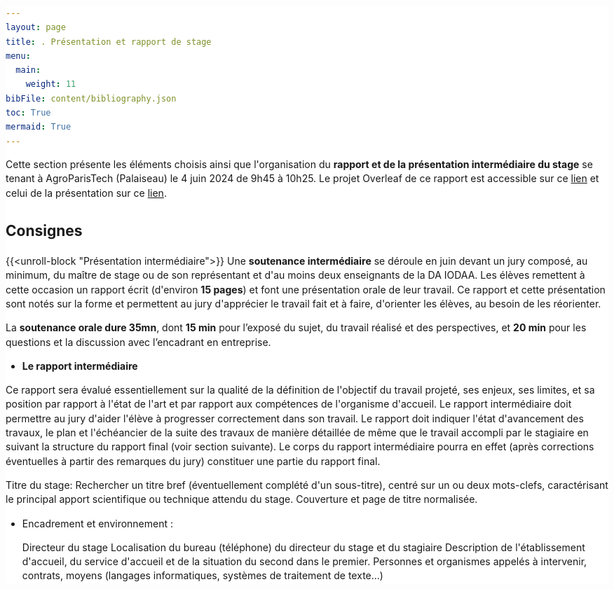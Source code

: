 ```yaml
---
layout: page
title: . Présentation et rapport de stage
menu:
  main:
    weight: 11
bibFile: content/bibliography.json
toc: True
mermaid: True
---
```


Cette section présente les éléments choisis ainsi que l'organisation du __rapport et de la présentation intermédiaire du stage__ se tenant à AgroParisTech (Palaiseau) le 4 juin 2024 de 9h45 à 10h25. Le projet Overleaf de ce rapport est accessible sur ce [lien](https://www.overleaf.com/read/sshbhhgmzksm#fa7d2e) et celui de la présentation sur ce [lien](https://www.overleaf.com/read/gbywzhjpfrgb#587646).



## Consignes

{{<unroll-block "Présentation intermédiaire">}}
Une __soutenance intermédiaire__ se déroule en juin devant un jury composé, au minimum, du maître de stage ou de son représentant et d'au moins deux enseignants de la DA IODAA. Les élèves remettent à cette occasion un rapport écrit (d'environ __15 pages__) et font une présentation orale de leur travail. Ce rapport et cette présentation sont notés sur la forme et permettent au jury d'apprécier le travail fait et à faire, d'orienter les élèves, au besoin de les réorienter.

La __soutenance orale dure 35mn__, dont __15 min__ pour l’exposé du sujet, du travail réalisé et des perspectives, et __20 min__ pour les questions et la discussion avec l’encadrant en entreprise. 

* __Le rapport intermédiaire__

Ce rapport sera évalué essentiellement sur la qualité de la définition de l'objectif du travail projeté, ses enjeux, ses limites, et sa position par rapport à l'état de l'art et par rapport aux compétences de l'organisme d'accueil. Le rapport intermédiaire doit permettre au jury d'aider l'élève à progresser correctement dans son travail. Le rapport doit indiquer l'état d'avancement des travaux, le plan et l'échéancier de la suite des travaux de manière détaillée de même que le travail accompli par le stagiaire en suivant la structure du rapport final (voir section suivante). Le corps du rapport intermédiaire pourra en effet (après corrections éventuelles à partir des remarques du jury) constituer une partie du rapport final.

Titre du stage: Rechercher un titre bref (éventuellement complété d'un sous-titre), centré sur un ou deux mots-clefs, caractérisant le principal apport scientifique ou technique attendu du stage.
Couverture et page de titre normalisée.

* Encadrement et environnement :

    Directeur du stage
    Localisation du bureau (téléphone) du directeur du stage et du stagiaire
    Description de l'établissement d'accueil, du service d'accueil et de la situation du second dans le premier.
    Personnes et organismes appelés à intervenir, contrats, moyens (langages informatiques, systèmes de traitement de texte...)
